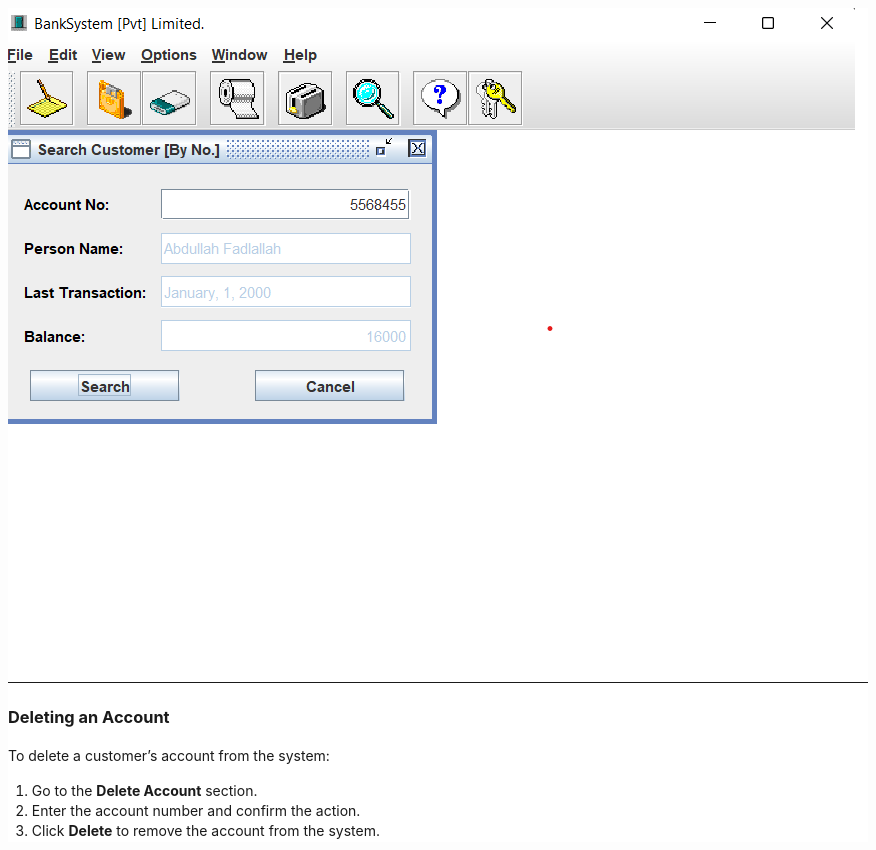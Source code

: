 ![Search Customer](search.png "Search Customer by Account Number")

---
### Deleting an Account
To delete a customer’s account from the system:
1. Go to the **Delete Account** section.
2. Enter the account number and confirm the action.
3. Click **Delete** to remove the account from the system.
